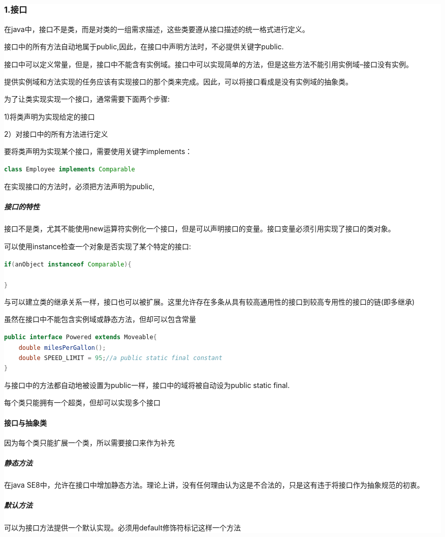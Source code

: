 ### 1.接口

在java中，接口不是类，而是对类的一组需求描述，这些类要遵从接口描述的统一格式进行定义。

接口中的所有方法自动地属于public,因此，在接口中声明方法时，不必提供关键字public.

接口中可以定义常量，但是，接口中不能含有实例域。接口中可以实现简单的方法，但是这些方法不能引用实例域–接口没有实例。

提供实例域和方法实现的任务应该有实现接口的那个类来完成。因此，可以将接口看成是没有实例域的抽象类。

为了让类实现实现一个接口，通常需要下面两个步骤:

1)将类声明为实现给定的接口

2）对接口中的所有方法进行定义

要将类声明为实现某个接口，需要使用关键字implements：

```java
class Employee implements Comparable
```

在实现接口的方法时，必须把方法声明为public,

##### 接口的特性

接口不是类，尤其不能使用new运算符实例化一个接口，但是可以声明接口的变量。接口变量必须引用实现了接口的类对象。

可以使用instance检查一个对象是否实现了某个特定的接口:

```java
if(anObject instanceof Comparable){
    
}
```

与可以建立类的继承关系一样，接口也可以被扩展。这里允许存在多条从具有较高通用性的接口到较高专用性的接口的链(即多继承)

虽然在接口中不能包含实例域或静态方法，但却可以包含常量

```java
public interface Powered extends Moveable{
    double milesPerGallon();
    double SPEED_LIMIT = 95;//a public static final constant
}
```

与接口中的方法都自动地被设置为public一样，接口中的域将被自动设为public static final.

每个类只能拥有一个超类，但却可以实现多个接口

#### 接口与抽象类

因为每个类只能扩展一个类，所以需要接口来作为补充

##### 静态方法

在java SE8中，允许在接口中增加静态方法。理论上讲，没有任何理由认为这是不合法的，只是这有违于将接口作为抽象规范的初衷。

##### 默认方法

可以为接口方法提供一个默认实现。必须用default修饰符标记这样一个方法
